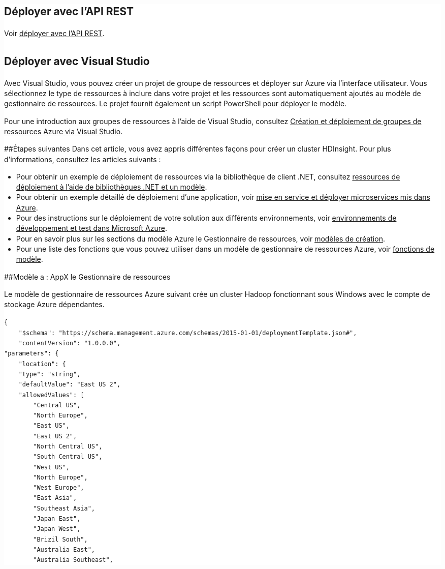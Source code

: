 
## <a name="deploy-with-rest-api"></a>Déployer avec l’API REST

Voir [déployer avec l’API REST](../resource-group-template-deploy.md#deploy-with-the-rest-api).

## <a name="deploy-with-visual-studio"></a>Déployer avec Visual Studio

Avec Visual Studio, vous pouvez créer un projet de groupe de ressources et déployer sur Azure via l’interface utilisateur. Vous sélectionnez le type de ressources à inclure dans votre projet et les ressources sont automatiquement ajoutés au modèle de gestionnaire de ressources. Le projet fournit également un script PowerShell pour déployer le modèle.

Pour une introduction aux groupes de ressources à l’aide de Visual Studio, consultez [Création et déploiement de groupes de ressources Azure via Visual Studio](../vs-azure-tools-resource-groups-deployment-projects-create-deploy.md).

##<a name="next-steps"></a>Étapes suivantes
Dans cet article, vous avez appris différentes façons pour créer un cluster HDInsight. Pour plus d’informations, consultez les articles suivants :


- Pour obtenir un exemple de déploiement de ressources via la bibliothèque de client .NET, consultez [ressources de déploiement à l’aide de bibliothèques .NET et un modèle](../virtual-machines/virtual-machines-windows-csharp-template.md).
- Pour obtenir un exemple détaillé de déploiement d’une application, voir [mise en service et déployer microservices mis dans Azure](../app-service-web/app-service-deploy-complex-application-predictably.md).
- Pour des instructions sur le déploiement de votre solution aux différents environnements, voir [environnements de développement et test dans Microsoft Azure](../solution-dev-test-environments.md).
- Pour en savoir plus sur les sections du modèle Azure le Gestionnaire de ressources, voir [modèles de création](../resource-group-authoring-templates.md).
- Pour une liste des fonctions que vous pouvez utiliser dans un modèle de gestionnaire de ressources Azure, voir [fonctions de modèle](../resource-group-template-functions.md).



##<a name="appx-a-resource-manager-template"></a>Modèle a : AppX le Gestionnaire de ressources

Le modèle de gestionnaire de ressources Azure suivant crée un cluster Hadoop fonctionnant sous Windows avec le compte de stockage Azure dépendantes.

    {
        "$schema": "https://schema.management.azure.com/schemas/2015-01-01/deploymentTemplate.json#",
        "contentVersion": "1.0.0.0",
    "parameters": {
        "location": {
        "type": "string",
        "defaultValue": "East US 2",
        "allowedValues": [
            "Central US",
            "North Europe",
            "East US",
            "East US 2",
            "North Central US",
            "South Central US",
            "West US",
            "North Europe",
            "West Europe",
            "East Asia",
            "Southeast Asia",
            "Japan East",
            "Japan West",
            "Brizil South",
            "Australia East",
            "Australia Southeast",